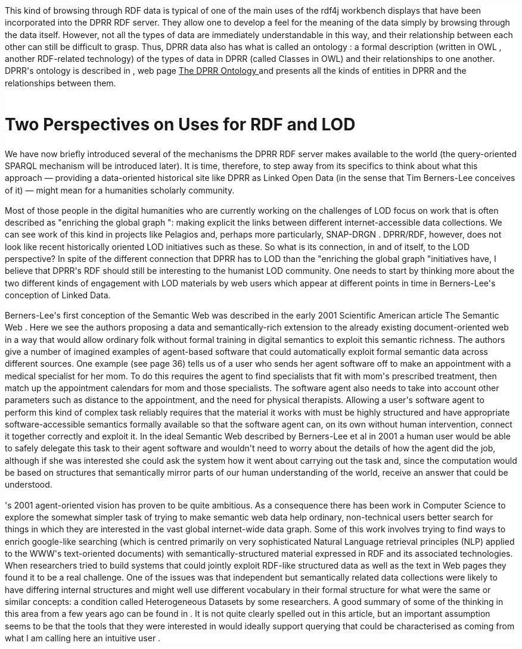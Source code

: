 This kind of browsing through RDF data is typical of one of the main uses of the rdf4j workbench displays that have been incorporated into the DPRR RDF server. They allow one to develop a feel for the meaning of the data simply by browsing through the data itself. However, not all the types of data are immediately understandable in this way, and their relationship between each other can still be difficult to grasp. Thus, DPRR data also has what is called an ontology : a formal description (written in OWL , another RDF-related technology) of the types of data in DPRR (called Classes in OWL) and their relationships to one another. DPRR's ontology is described in , web page [The DPRR Ontology ](http://romanrepublic.ac.uk/rdf/doc/ontology.html)and presents all the kinds of entities in DPRR and the relationships between them. 


# Two Perspectives on Uses for RDF and LOD 


We have now briefly introduced several of the mechanisms the DPRR RDF server makes available to the world (the query-oriented SPARQL mechanism will be introduced later). It is time, therefore, to step away from its specifics to think about what this approach — providing a data-oriented historical site like DPRR as Linked Open Data (in the sense that Tim Berners-Lee conceives of it) — might mean for a humanities scholarly community. 

Most of those people in the digital humanities who are currently working on the challenges of LOD focus on work that is often described as "enriching the global graph ": making explicit the links between different internet-accessible data collections. We can see work of this kind in projects like Pelagios and, perhaps more particularly, SNAP-DRGN . DPRR/RDF, however, does not look like recent historically oriented LOD initiatives such as these. So what is its connection, in and of itself, to the LOD perspective? In spite of the different connection that DPRR has to LOD than the "enriching the global graph "initiatives have, I believe that DPRR's RDF should still be interesting to the humanist LOD community. One needs to start by thinking more about the two different kinds of engagement with LOD materials by web users which appear at different points in time in Berners-Lee's conception of Linked Data. 

Berners-Lee's first conception of the Semantic Web was described in the early 2001 Scientific American article The Semantic Web . Here we see the authors proposing a data and semantically-rich extension to the already existing document-oriented web in a way that would allow ordinary folk without formal training in digital semantics to exploit this semantic richness. The authors give a number of imagined examples of agent-based software that could automatically exploit formal semantic data across different sources. One example (see page 36) tells us of a user who sends her agent software off to make an appointment with a medical specialist for her mom. To do this requires the agent to find specialists that fit with mom's prescribed treatment, then match up the appointment calendars for mom and those specialists. The software agent also needs to take into account other parameters such as distance to the appointment, and the need for physical therapists. Allowing a user's software agent to perform this kind of complex task reliably requires that the material it works with must be highly structured and have appropriate software-accessible semantics formally available so that the software agent can, on its own without human intervention, connect it together correctly and exploit it. In the ideal Semantic Web described by Berners-Lee et al in 2001 a human user would be able to safely delegate this task to their agent software and wouldn't need to worry about the details of how the agent did the job, although if she was interested she could ask the system how it went about carrying out the task and, since the computation would be based on structures that semantically mirror parts of our human understanding of the world, receive an answer that could be understood. 

's 2001 agent-oriented vision has proven to be quite ambitious. As a consequence there has been work in Computer Science to explore the somewhat simpler task of trying to make semantic web data help ordinary, non-technical users better search for things in which they are interested in the vast global internet-wide data graph. Some of this work involves trying to find ways to enrich google-like searching (which is centred primarily on very sophisticated Natural Language retrieval principles (NLP) applied to the WWW's text-oriented documents) with semantically-structured material expressed in RDF and its associated technologies. When researchers tried to build systems that could jointly exploit RDF-like structured data as well as the text in Web pages they found it to be a real challenge. One of the issues was that independent but semantically related data collections were likely to have differing internal structures and might well use different vocabulary in their formal structure for what were the same or similar concepts: a condition called Heterogeneous Datasets by some researchers. A good summary of some of the thinking in this area from a few years ago can be found in . It is not quite clearly spelled out in this article, but an important assumption seems to be that the tools that they were interested in would ideally support querying that could be characterised as coming from what I am calling here an intuitive user . 
